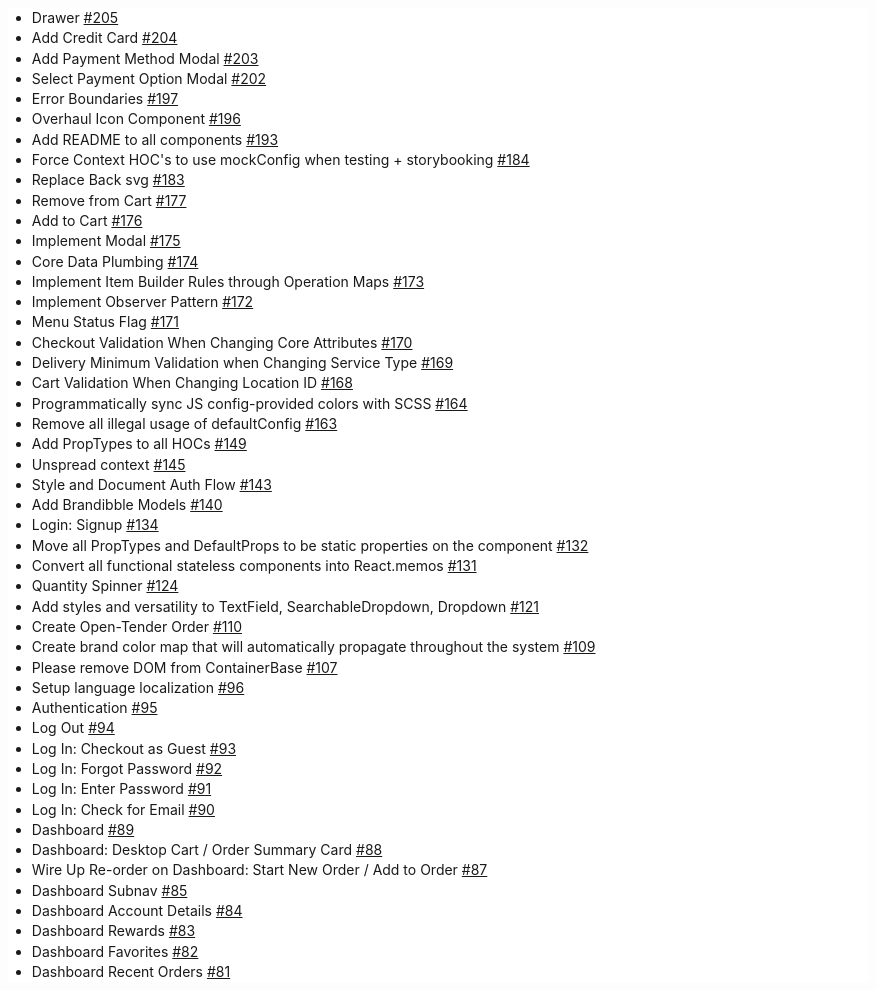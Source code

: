 - Drawer [\#205](https://github.com/BetterBOH/open-tender-skeleton/issues/205)
- Add Credit Card [\#204](https://github.com/BetterBOH/open-tender-skeleton/issues/204)
- Add Payment Method Modal [\#203](https://github.com/BetterBOH/open-tender-skeleton/issues/203)
- Select Payment Option Modal [\#202](https://github.com/BetterBOH/open-tender-skeleton/issues/202)
- Error Boundaries [\#197](https://github.com/BetterBOH/open-tender-skeleton/issues/197)
- Overhaul Icon Component [\#196](https://github.com/BetterBOH/open-tender-skeleton/issues/196)
- Add README to all components [\#193](https://github.com/BetterBOH/open-tender-skeleton/issues/193)
- Force Context HOC's to use mockConfig when testing + storybooking [\#184](https://github.com/BetterBOH/open-tender-skeleton/issues/184)
- Replace Back svg [\#183](https://github.com/BetterBOH/open-tender-skeleton/issues/183)
- Remove from Cart [\#177](https://github.com/BetterBOH/open-tender-skeleton/issues/177)
- Add to Cart [\#176](https://github.com/BetterBOH/open-tender-skeleton/issues/176)
- Implement Modal [\#175](https://github.com/BetterBOH/open-tender-skeleton/issues/175)
- Core Data Plumbing [\#174](https://github.com/BetterBOH/open-tender-skeleton/issues/174)
- Implement Item Builder Rules through Operation Maps [\#173](https://github.com/BetterBOH/open-tender-skeleton/issues/173)
- Implement Observer Pattern [\#172](https://github.com/BetterBOH/open-tender-skeleton/issues/172)
- Menu Status Flag [\#171](https://github.com/BetterBOH/open-tender-skeleton/issues/171)
- Checkout Validation When Changing Core Attributes [\#170](https://github.com/BetterBOH/open-tender-skeleton/issues/170)
- Delivery Minimum Validation when Changing Service Type [\#169](https://github.com/BetterBOH/open-tender-skeleton/issues/169)
- Cart Validation When Changing Location ID [\#168](https://github.com/BetterBOH/open-tender-skeleton/issues/168)
- Programmatically sync JS config-provided colors with SCSS [\#164](https://github.com/BetterBOH/open-tender-skeleton/issues/164)
- Remove all illegal usage of defaultConfig [\#163](https://github.com/BetterBOH/open-tender-skeleton/issues/163)
- Add PropTypes to all HOCs [\#149](https://github.com/BetterBOH/open-tender-skeleton/issues/149)
- Unspread context [\#145](https://github.com/BetterBOH/open-tender-skeleton/issues/145)
- Style and Document Auth Flow [\#143](https://github.com/BetterBOH/open-tender-skeleton/issues/143)
- Add Brandibble Models [\#140](https://github.com/BetterBOH/open-tender-skeleton/issues/140)
- Login: Signup [\#134](https://github.com/BetterBOH/open-tender-skeleton/issues/134)
- Move all PropTypes and DefaultProps to be static properties on the component [\#132](https://github.com/BetterBOH/open-tender-skeleton/issues/132)
- Convert all functional stateless components into React.memos [\#131](https://github.com/BetterBOH/open-tender-skeleton/issues/131)
- Quantity Spinner [\#124](https://github.com/BetterBOH/open-tender-skeleton/issues/124)
- Add styles and versatility to TextField, SearchableDropdown, Dropdown [\#121](https://github.com/BetterBOH/open-tender-skeleton/issues/121)
- Create Open-Tender Order [\#110](https://github.com/BetterBOH/open-tender-skeleton/issues/110)
- Create brand color map that will automatically propagate throughout the system [\#109](https://github.com/BetterBOH/open-tender-skeleton/issues/109)
- Please remove DOM from ContainerBase [\#107](https://github.com/BetterBOH/open-tender-skeleton/issues/107)
- Setup language localization [\#96](https://github.com/BetterBOH/open-tender-skeleton/issues/96)
- Authentication [\#95](https://github.com/BetterBOH/open-tender-skeleton/issues/95)
- Log Out [\#94](https://github.com/BetterBOH/open-tender-skeleton/issues/94)
- Log In: Checkout as Guest [\#93](https://github.com/BetterBOH/open-tender-skeleton/issues/93)
- Log In: Forgot Password [\#92](https://github.com/BetterBOH/open-tender-skeleton/issues/92)
- Log In: Enter Password [\#91](https://github.com/BetterBOH/open-tender-skeleton/issues/91)
- Log In: Check for Email [\#90](https://github.com/BetterBOH/open-tender-skeleton/issues/90)
- Dashboard [\#89](https://github.com/BetterBOH/open-tender-skeleton/issues/89)
- Dashboard: Desktop Cart / Order Summary Card [\#88](https://github.com/BetterBOH/open-tender-skeleton/issues/88)
- Wire Up Re-order on Dashboard: Start New Order / Add to Order [\#87](https://github.com/BetterBOH/open-tender-skeleton/issues/87)
- Dashboard Subnav [\#85](https://github.com/BetterBOH/open-tender-skeleton/issues/85)
- Dashboard Account Details [\#84](https://github.com/BetterBOH/open-tender-skeleton/issues/84)
- Dashboard Rewards [\#83](https://github.com/BetterBOH/open-tender-skeleton/issues/83)
- Dashboard Favorites [\#82](https://github.com/BetterBOH/open-tender-skeleton/issues/82)
- Dashboard Recent Orders [\#81](https://github.com/BetterBOH/open-tender-skeleton/issues/81)